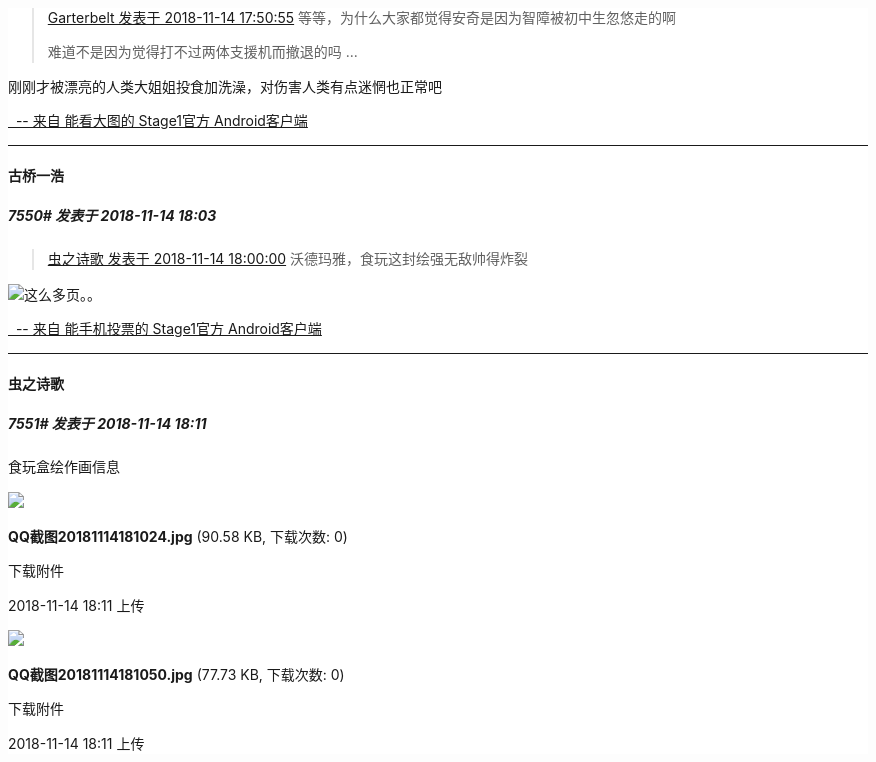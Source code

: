 

<blockquote><a href="httphttps://bbs.saraba1st.com/2b/forum.php?mod=redirect&amp;goto=findpost&amp;pid=41593132&amp;ptid=1527697" target="_blank">Garterbelt 发表于 2018-11-14 17:50:55</a>
等等，为什么大家都觉得安奇是因为智障被初中生忽悠走的啊

难道不是因为觉得打不过两体支援机而撤退的吗 ...</blockquote>刚刚才被漂亮的人类大姐姐投食加洗澡，对伤害人类有点迷惘也正常吧

[  -- 来自 能看大图的 Stage1官方 Android客户端](https://www.coolapk.com/apk/140634)







*****

####  古桥一浩  
##### 7550#       发表于 2018-11-14 18:03



<blockquote><a href="httphttps://bbs.saraba1st.com/2b/forum.php?mod=redirect&amp;goto=findpost&amp;pid=41593252&amp;ptid=1527697" target="_blank">虫之诗歌 发表于 2018-11-14 18:00:00</a>
沃德玛雅，食玩这封绘强无敌帅得炸裂</blockquote><img src="https://static.saraba1st.com/image/smiley/face2017/033.png" referrerpolicy="no-referrer">这么多页。。

[  -- 来自 能手机投票的 Stage1官方 Android客户端](https://www.coolapk.com/apk/140634)







*****

####  虫之诗歌  
##### 7551#       发表于 2018-11-14 18:11




食玩盒绘作画信息


<img src="https://img.saraba1st.com/forum/201811/14/181113pt4p5wukupeiyihu.jpg" referrerpolicy="no-referrer">


<strong>QQ截图20181114181024.jpg</strong> (90.58 KB, 下载次数: 0)

下载附件

2018-11-14 18:11 上传





<img src="https://img.saraba1st.com/forum/201811/14/181114pykuygln1op4j1sg.jpg" referrerpolicy="no-referrer">


<strong>QQ截图20181114181050.jpg</strong> (77.73 KB, 下载次数: 0)

下载附件

2018-11-14 18:11 上传
